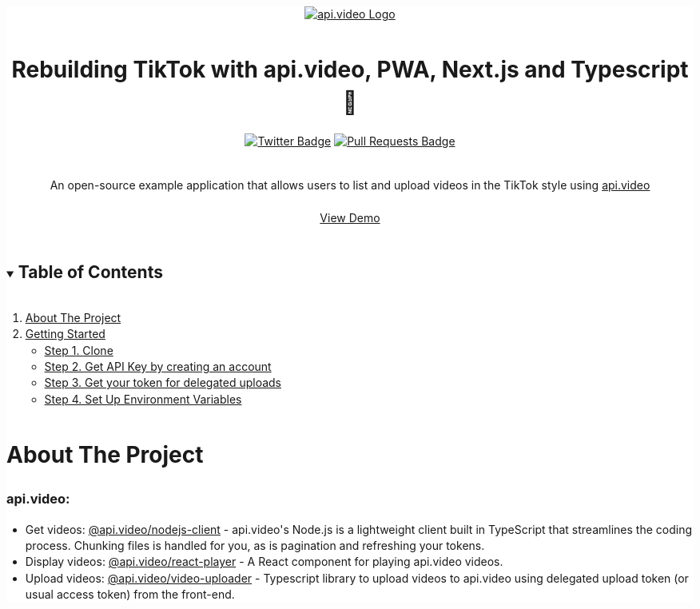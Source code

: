 <p align="center">
<a  href="https://github.com/muxinc/stream.new">
    <img src="https://github.com/apivideo/api.video-api-specification/blob/master/apivideo_banner.png?raw=true" alt="api.video Logo" width="100%" >
</a>
</p>
<h1 align="center">Rebuilding TikTok with api.video, PWA, Next.js and Typescript 🎵</h1>
<div align="center">
    <a href="https://twitter.com/intent/follow?screen_name=api_video"><img src="https://img.shields.io/twitter/follow/api_video?style=social" alt="Twitter Badge"/></a>
    <a href="https://community.api.video"><img src="https://img.shields.io/discourse/topics?server=https%3A%2F%2Fcommunity.api.video" alt="Pull Requests Badge"/></a>
</div>
<br />

<p align="center">
An open-source example application that allows users to list and upload videos in the TikTok style using <a href="https://api.video" target="_blank" >api.video</a>
<br />
 <br />
<a href="https://api-video-tiktok-demo.vercel.app">View Demo</a>
</p>


<details open="open">
  <summary><h2 style="display: inline-block">Table of Contents</h2></summary>
  <ol>
    <li>
      <a href="#about-the-project">About The Project</a>
    </li>
    <li>
      <a href="#getting-started">Getting Started</a>
      <ul>
        <li><a href="#step-1-clone">Step 1. Clone</a></li>
        <li><a href="#step-2-get-api-key-by-creating-an-account">Step 2. Get API Key by creating an account</a></li>
        <li><a href="#step-3-get-your-token-for-delegated-uploads">Step 3. Get your token for delegated uploads</a></li>
        <li><a href="#step-4-set-up-environment-variables">Step 4. Set Up Environment Variables</a></li>
      </ul>
    </li>
  </ol>
</details>



# About The Project

### api.video:

-   Get videos: [@api.video/nodejs-client](https://github.com/apivideo/api.video-nodejs-client) - api.video's Node.js is a lightweight client built in TypeScript that streamlines the coding process. Chunking files is handled for you, as is pagination and refreshing your tokens.
-   Display videos: [@api.video/react-player](https://github.com/apivideo/api.video-react-player) - A React component for playing api.video videos.
-   Upload videos: [@api.video/video-uploader](https://github.com/apivideo/api.video-typescript-uploader) - Typescript library to upload videos to api.video using delegated upload token (or usual access token) from the front-end.
